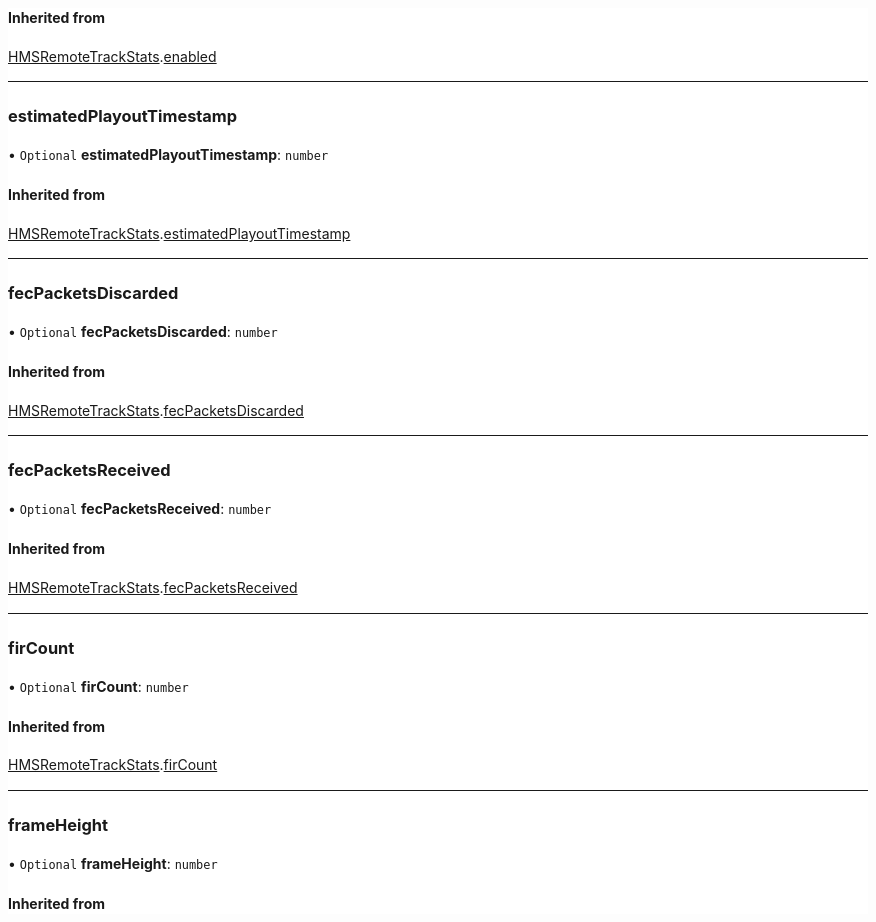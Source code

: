 #### Inherited from

[HMSRemoteTrackStats](/api-reference/javascript/v2/interfaces/HMSRemoteTrackStats).[enabled](/api-reference/javascript/v2/interfaces/HMSRemoteTrackStats#enabled)

---

### estimatedPlayoutTimestamp

• `Optional` **estimatedPlayoutTimestamp**: `number`

#### Inherited from

[HMSRemoteTrackStats](/api-reference/javascript/v2/interfaces/HMSRemoteTrackStats).[estimatedPlayoutTimestamp](/api-reference/javascript/v2/interfaces/HMSRemoteTrackStats#estimatedplayouttimestamp)

---

### fecPacketsDiscarded

• `Optional` **fecPacketsDiscarded**: `number`

#### Inherited from

[HMSRemoteTrackStats](/api-reference/javascript/v2/interfaces/HMSRemoteTrackStats).[fecPacketsDiscarded](/api-reference/javascript/v2/interfaces/HMSRemoteTrackStats#fecpacketsdiscarded)

---

### fecPacketsReceived

• `Optional` **fecPacketsReceived**: `number`

#### Inherited from

[HMSRemoteTrackStats](/api-reference/javascript/v2/interfaces/HMSRemoteTrackStats).[fecPacketsReceived](/api-reference/javascript/v2/interfaces/HMSRemoteTrackStats#fecpacketsreceived)

---

### firCount

• `Optional` **firCount**: `number`

#### Inherited from

[HMSRemoteTrackStats](/api-reference/javascript/v2/interfaces/HMSRemoteTrackStats).[firCount](/api-reference/javascript/v2/interfaces/HMSRemoteTrackStats#fircount)

---

### frameHeight

• `Optional` **frameHeight**: `number`

#### Inherited from

